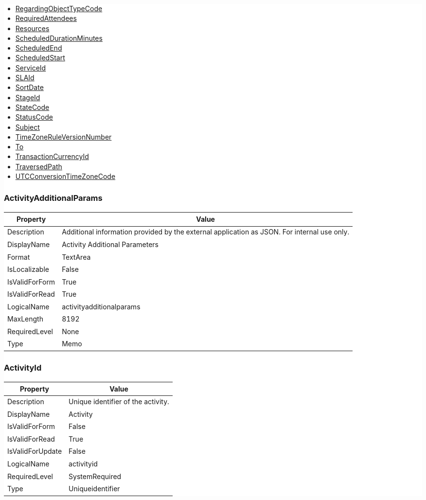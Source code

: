 - [RegardingObjectTypeCode](#BKMK_RegardingObjectTypeCode)
- [RequiredAttendees](#BKMK_RequiredAttendees)
- [Resources](#BKMK_Resources)
- [ScheduledDurationMinutes](#BKMK_ScheduledDurationMinutes)
- [ScheduledEnd](#BKMK_ScheduledEnd)
- [ScheduledStart](#BKMK_ScheduledStart)
- [ServiceId](#BKMK_ServiceId)
- [SLAId](#BKMK_SLAId)
- [SortDate](#BKMK_SortDate)
- [StageId](#BKMK_StageId)
- [StateCode](#BKMK_StateCode)
- [StatusCode](#BKMK_StatusCode)
- [Subject](#BKMK_Subject)
- [TimeZoneRuleVersionNumber](#BKMK_TimeZoneRuleVersionNumber)
- [To](#BKMK_To)
- [TransactionCurrencyId](#BKMK_TransactionCurrencyId)
- [TraversedPath](#BKMK_TraversedPath)
- [UTCConversionTimeZoneCode](#BKMK_UTCConversionTimeZoneCode)


### <a name="BKMK_ActivityAdditionalParams"></a> ActivityAdditionalParams

|Property|Value|
|--------|-----|
|Description|Additional information provided by the external application as JSON. For internal use only.|
|DisplayName|Activity Additional Parameters|
|Format|TextArea|
|IsLocalizable|False|
|IsValidForForm|True|
|IsValidForRead|True|
|LogicalName|activityadditionalparams|
|MaxLength|8192|
|RequiredLevel|None|
|Type|Memo|


### <a name="BKMK_ActivityId"></a> ActivityId

|Property|Value|
|--------|-----|
|Description|Unique identifier of the activity.|
|DisplayName|Activity|
|IsValidForForm|False|
|IsValidForRead|True|
|IsValidForUpdate|False|
|LogicalName|activityid|
|RequiredLevel|SystemRequired|
|Type|Uniqueidentifier|
